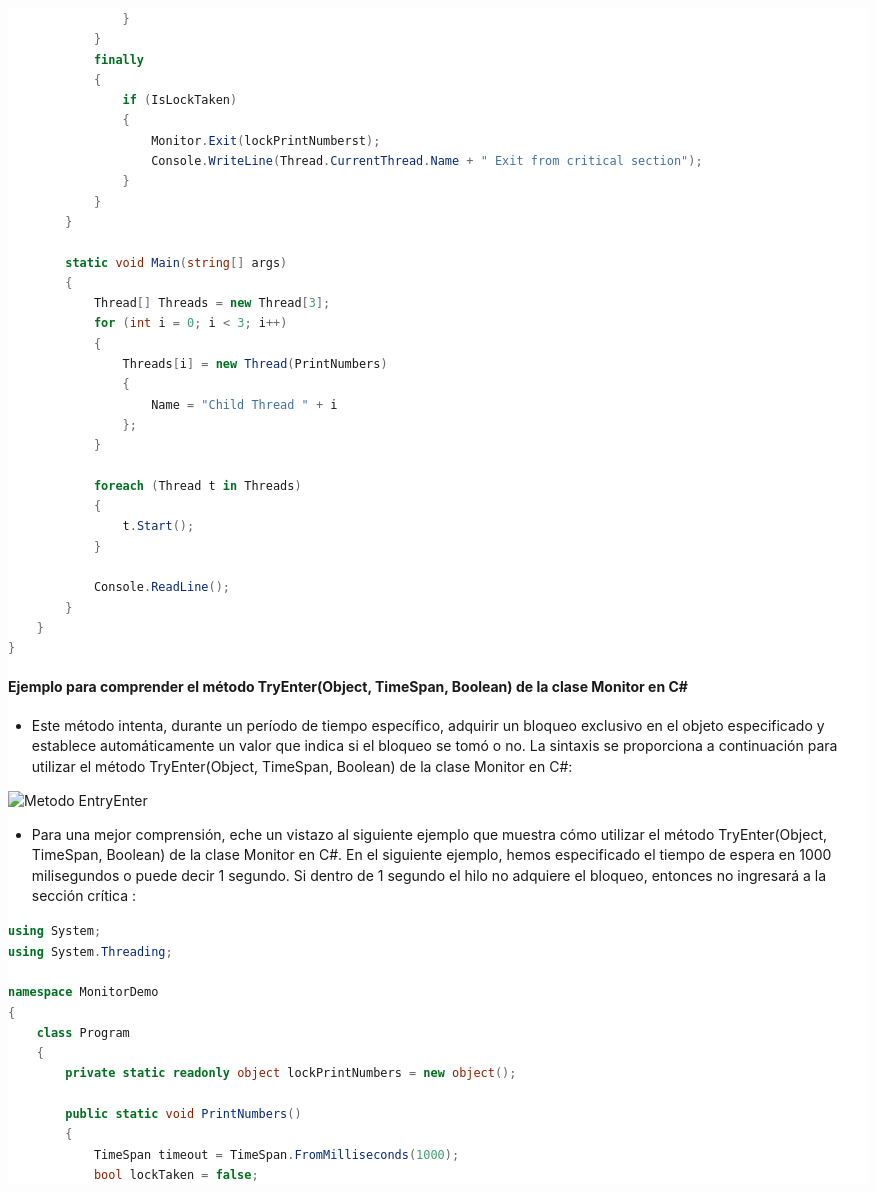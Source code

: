 ```csharp
                }
            }
            finally
            {
                if (IsLockTaken)
                {
                    Monitor.Exit(lockPrintNumberst);
                    Console.WriteLine(Thread.CurrentThread.Name + " Exit from critical section");
                }
            }
        }

        static void Main(string[] args)
        {
            Thread[] Threads = new Thread[3];
            for (int i = 0; i < 3; i++)
            {
                Threads[i] = new Thread(PrintNumbers)
                {
                    Name = "Child Thread " + i
                };
            }

            foreach (Thread t in Threads)
            {
                t.Start();
            }

            Console.ReadLine();
        }
    }
}

```
#### Ejemplo para comprender el método TryEnter(Object, TimeSpan, Boolean) de la clase Monitor en C#

- Este método intenta, durante un período de tiempo específico, adquirir un bloqueo exclusivo en el objeto especificado y establece automáticamente un valor que indica si el bloqueo se tomó o no. La sintaxis se proporciona a continuación para utilizar el método TryEnter(Object, TimeSpan, Boolean) de la clase Monitor en C#:


![Metodo EntryEnter](https://dotnettutorials.net/wp-content/uploads/2019/07/TryEnterObject-TimeSpan-Boolean-Method-of-Monitor-Class-in-C.jpg?ezimgfmt=ng:webp/ngcb1)

- Para una mejor comprensión, eche un vistazo al siguiente ejemplo que muestra cómo utilizar el método TryEnter(Object, TimeSpan, Boolean) de la clase Monitor en C#. En el siguiente ejemplo, hemos especificado el tiempo de espera en 1000 milisegundos o puede decir 1 segundo. Si dentro de 1 segundo el hilo no adquiere el bloqueo, entonces no ingresará a la sección crítica :

```csharp
using System;
using System.Threading;

namespace MonitorDemo
{
    class Program
    {
        private static readonly object lockPrintNumbers = new object();

        public static void PrintNumbers()
        {
            TimeSpan timeout = TimeSpan.FromMilliseconds(1000);
            bool lockTaken = false;
```